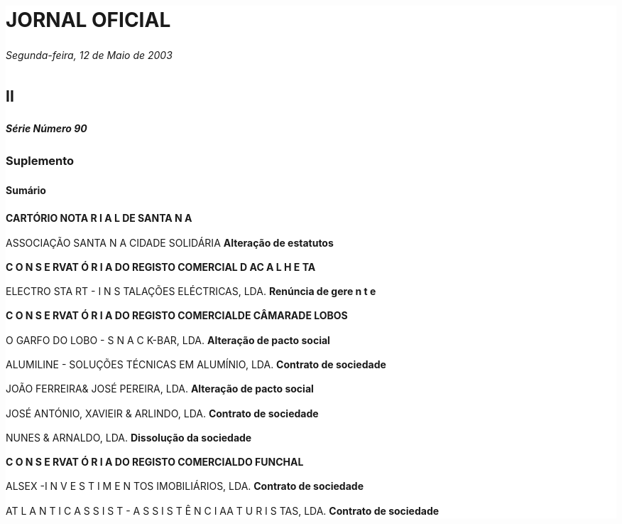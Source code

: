 # JORNAL OFICIAL

###### Segunda-feira, 12 de Maio de 2003


## II

##### Série Número 90


### **Suplemento**

#### **Sumário**

**CARTÓRIO NOTA R I A L DE SANTA N A**


ASSOCIAÇÃO SANTA N A CIDADE SOLIDÁRIA
**Alteração de estatutos**


**C O N S E RVAT Ó R I A DO REGISTO COMERCIAL D AC A L H E TA**


ELECTRO STA RT - I N S TALAÇÕES ELÉCTRICAS, LDA.
**Renúncia de gere n t e**


**C O N S E RVAT Ó R I A DO REGISTO COMERCIALDE CÂMARADE LOBOS**


O GARFO DO LOBO - S N A C K-BAR, LDA.
**Alteração de pacto social**


ALUMILINE - SOLUÇÕES TÉCNICAS EM ALUMÍNIO, LDA.
**Contrato de sociedade**


JOÃO FERREIRA& JOSÉ PEREIRA, LDA.
**Alteração de pacto social**


JOSÉ ANTÓNIO, XAVIEIR & ARLINDO, LDA.
**Contrato de sociedade**


NUNES & ARNALDO, LDA.
**Dissolução da sociedade**


**C O N S E RVAT Ó R I A DO REGISTO COMERCIALDO FUNCHAL**


ALSEX -I N V E S T I M E N TOS IMOBILIÁRIOS, LDA.
**Contrato de sociedade**


AT L A N T I C A S S I S T - A S S I S T Ê N C I AA T U R I S TAS, LDA.
**Contrato de sociedade**


